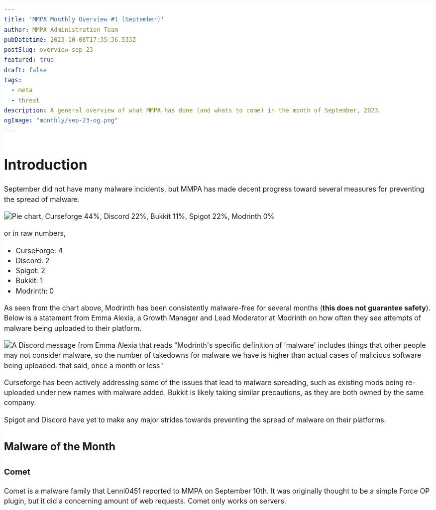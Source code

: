 ```yaml
---
title: 'MMPA Monthly Overview #1 (September)'
author: MMPA Administration Team
pubDatetime: 2023-10-08T17:35:36.533Z
postSlug: overview-sep-23
featured: true
draft: false
tags:
  - meta
  - threat
description: A general overview of what MMPA has done (and whats to come) in the month of September, 2023.
ogImage: "monthly/sep-23-og.png"
---
```

    

# Introduction
September did not have many malware incidents, but MMPA has made decent progress toward several measures for preventing the spread of malware. 

![Pie chart, Curseforge 44%, Discord 22%, Bukkit 11%, Spigot 22%, Modrinth 0%](https://files.horizon.pics/200604d0-7ed0-45ff-b534-6a8ba0eb0125?a=580&mime1=image&mime2=png)

or in raw numbers,

- CurseForge: 4
- Discord: 2
- Spigot: 2
- Bukkit: 1
- Modrinth: 0

As seen from the chart above, Modrinth has been consistently malware-free for several months (**this does not guarantee safety**). Below is a statement from Emma Alexia, a Growth Manager and Lead Moderator at Modrinth on how often they see attempts of malware being uploaded to their platform.

![A Discord message from Emma Alexia that reads "Modrinth's specific definition of 'malware' includes things that other people may not consider malware, so the number of takedowns for malware we have is higher than actual cases of malicious software being uploaded. that said, once a month or less"](https://polarite.with-your.mom/r/b1232cac-436b-4059-80ec-c44e5ee6ac2b.png)

Curseforge has been actively addressing some of the issues that lead to malware spreading, such as existing mods being re-uploaded under new names with malware added. Bukkit is likely taking similar precautions, as they are both owned by the same company.

Spigot and Discord have yet to make any major strides towards preventing the spread of malware on their platforms.

## Malware of the Month


### Comet

Comet is a malware family that Lenni0451 reported to MMPA on September 10th. It was originally thought to be a simple Force OP plugin, but it did a concerning amount of web requests. Comet only works on servers.

